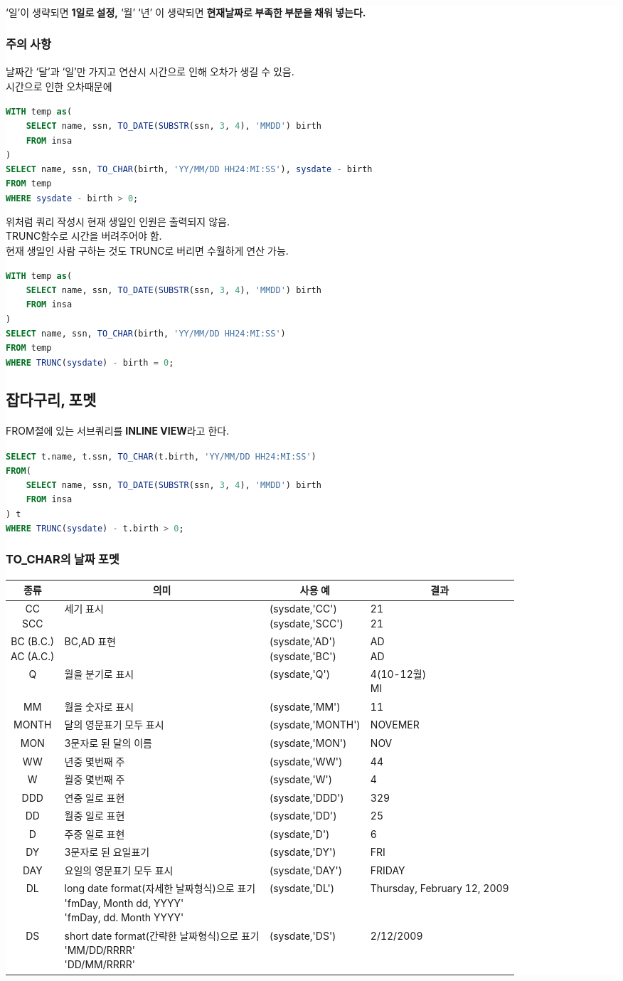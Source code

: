 ‘일’이 생략되면 **1일로 설정,**
‘월’ ‘년’ 이 생략되면 **현재날짜로 부족한 부분을 채워 넣는다.**
 


### 주의 사항

날짜간 ‘달’과 ‘일’만 가지고 연산시 시간으로 인해 오차가 생길 수 있음.  
시간으로 인한 오차때문에   

```sql
WITH temp as(
    SELECT name, ssn, TO_DATE(SUBSTR(ssn, 3, 4), 'MMDD') birth
    FROM insa
)
SELECT name, ssn, TO_CHAR(birth, 'YY/MM/DD HH24:MI:SS'), sysdate - birth
FROM temp
WHERE sysdate - birth > 0;
```

위처럼 쿼리 작성시 현재 생일인 인원은 출력되지 않음.  
TRUNC함수로 시간을 버려주어야 함.  
현재 생일인 사람 구하는 것도 TRUNC로 버리면 수월하게 연산 가능.  

```sql
WITH temp as(
    SELECT name, ssn, TO_DATE(SUBSTR(ssn, 3, 4), 'MMDD') birth
    FROM insa
)
SELECT name, ssn, TO_CHAR(birth, 'YY/MM/DD HH24:MI:SS')
FROM temp
WHERE TRUNC(sysdate) - birth = 0;
```


## 잡다구리, 포멧


FROM절에 있는 서브쿼리를 **INLINE VIEW**라고 한다.
```sql
SELECT t.name, t.ssn, TO_CHAR(t.birth, 'YY/MM/DD HH24:MI:SS')
FROM(
    SELECT name, ssn, TO_DATE(SUBSTR(ssn, 3, 4), 'MMDD') birth
    FROM insa
) t
WHERE TRUNC(sysdate) - t.birth > 0;	
```

### TO_CHAR의 날짜 포멧

**종류**|**의미**|**사용 예**|**결과**
:-----:|-----|-----|-----
CC<br />SCC|세기 표시|(sysdate,'CC')<br />(sysdate,'SCC')|21<br />21
BC (B.C.)<br />AC (A.C.)|BC,AD 표현|(sysdate,'AD')<br />(sysdate,'BC')|AD<br />AD
Q|월을 분기로 표시|(sysdate,'Q')|4(10-12월)<br />MI 
MM |월을 숫자로 표시|(sysdate,'MM')|11
MONTH|달의 영문표기 모두 표시|(sysdate,'MONTH')|NOVEMER
MON|3문자로 된 달의 이름|(sysdate,'MON')|NOV
WW |년중 몇번째 주|(sysdate,'WW')|44
W |월중 몇번째 주|(sysdate,'W')|4
DDD|연중 일로 표현|(sysdate,'DDD')|329
DD|월중 일로 표현|(sysdate,'DD')|25
D|주중 일로 표현|(sysdate,'D')|6
DY |3문자로 된 요일표기|(sysdate,'DY')|FRI
DAY|요일의 영문표기 모두 표시|(sysdate,'DAY')|FRIDAY
DL |long date format(자세한 날짜형식)으로 표기<br />'fmDay, Month dd, YYYY'<br />'fmDay, dd. Month YYYY'|(sysdate,'DL')|Thursday, February 12, 2009
DS |short date format(간략한 날짜형식)으로 표기<br />'MM/DD/RRRR'<br />'DD/MM/RRRR'|(sysdate,'DS')|2/12/2009